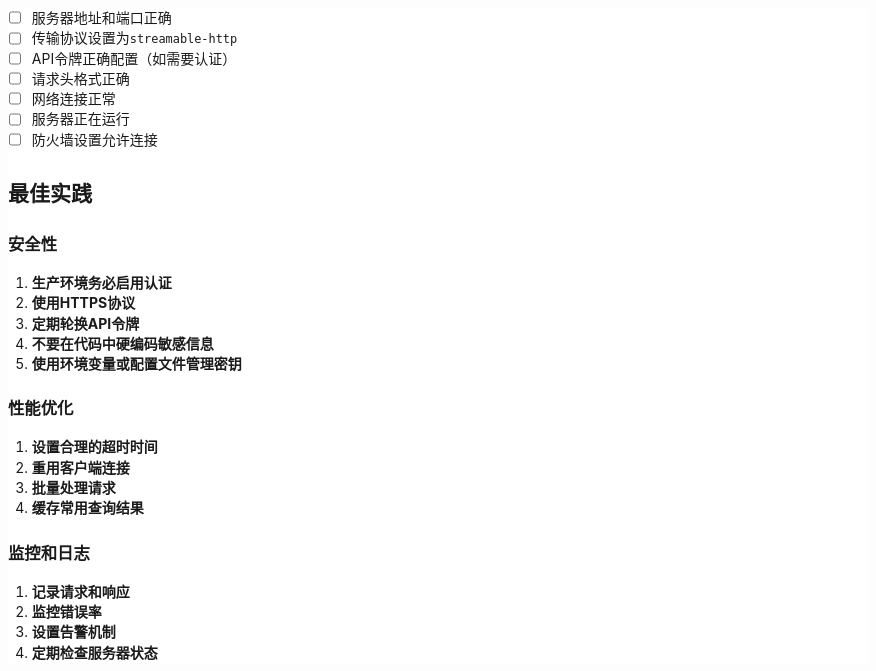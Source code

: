 - [ ] 服务器地址和端口正确
- [ ] 传输协议设置为`streamable-http`
- [ ] API令牌正确配置（如需要认证）
- [ ] 请求头格式正确
- [ ] 网络连接正常
- [ ] 服务器正在运行
- [ ] 防火墙设置允许连接

## 最佳实践

### 安全性
1. **生产环境务必启用认证**
2. **使用HTTPS协议**
3. **定期轮换API令牌**
4. **不要在代码中硬编码敏感信息**
5. **使用环境变量或配置文件管理密钥**

### 性能优化
1. **设置合理的超时时间**
2. **重用客户端连接**
3. **批量处理请求**
4. **缓存常用查询结果**

### 监控和日志
1. **记录请求和响应**
2. **监控错误率**
3. **设置告警机制**
4. **定期检查服务器状态**